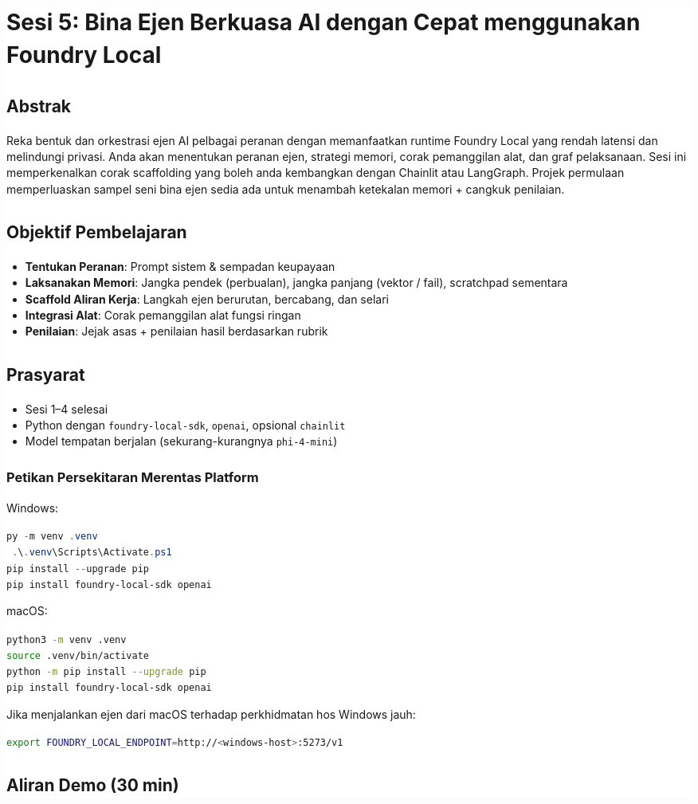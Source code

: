 
# Sesi 5: Bina Ejen Berkuasa AI dengan Cepat menggunakan Foundry Local

## Abstrak

Reka bentuk dan orkestrasi ejen AI pelbagai peranan dengan memanfaatkan runtime Foundry Local yang rendah latensi dan melindungi privasi. Anda akan menentukan peranan ejen, strategi memori, corak pemanggilan alat, dan graf pelaksanaan. Sesi ini memperkenalkan corak scaffolding yang boleh anda kembangkan dengan Chainlit atau LangGraph. Projek permulaan memperluaskan sampel seni bina ejen sedia ada untuk menambah ketekalan memori + cangkuk penilaian.

## Objektif Pembelajaran

- **Tentukan Peranan**: Prompt sistem & sempadan keupayaan
- **Laksanakan Memori**: Jangka pendek (perbualan), jangka panjang (vektor / fail), scratchpad sementara
- **Scaffold Aliran Kerja**: Langkah ejen berurutan, bercabang, dan selari
- **Integrasi Alat**: Corak pemanggilan alat fungsi ringan
- **Penilaian**: Jejak asas + penilaian hasil berdasarkan rubrik

## Prasyarat

- Sesi 1–4 selesai
- Python dengan `foundry-local-sdk`, `openai`, opsional `chainlit`
- Model tempatan berjalan (sekurang-kurangnya `phi-4-mini`)

### Petikan Persekitaran Merentas Platform

Windows:
```powershell
py -m venv .venv
 .\.venv\Scripts\Activate.ps1
pip install --upgrade pip
pip install foundry-local-sdk openai
```

macOS:
```bash
python3 -m venv .venv
source .venv/bin/activate
python -m pip install --upgrade pip
pip install foundry-local-sdk openai
```

Jika menjalankan ejen dari macOS terhadap perkhidmatan hos Windows jauh:
```bash
export FOUNDRY_LOCAL_ENDPOINT=http://<windows-host>:5273/v1
```

## Aliran Demo (30 min)
